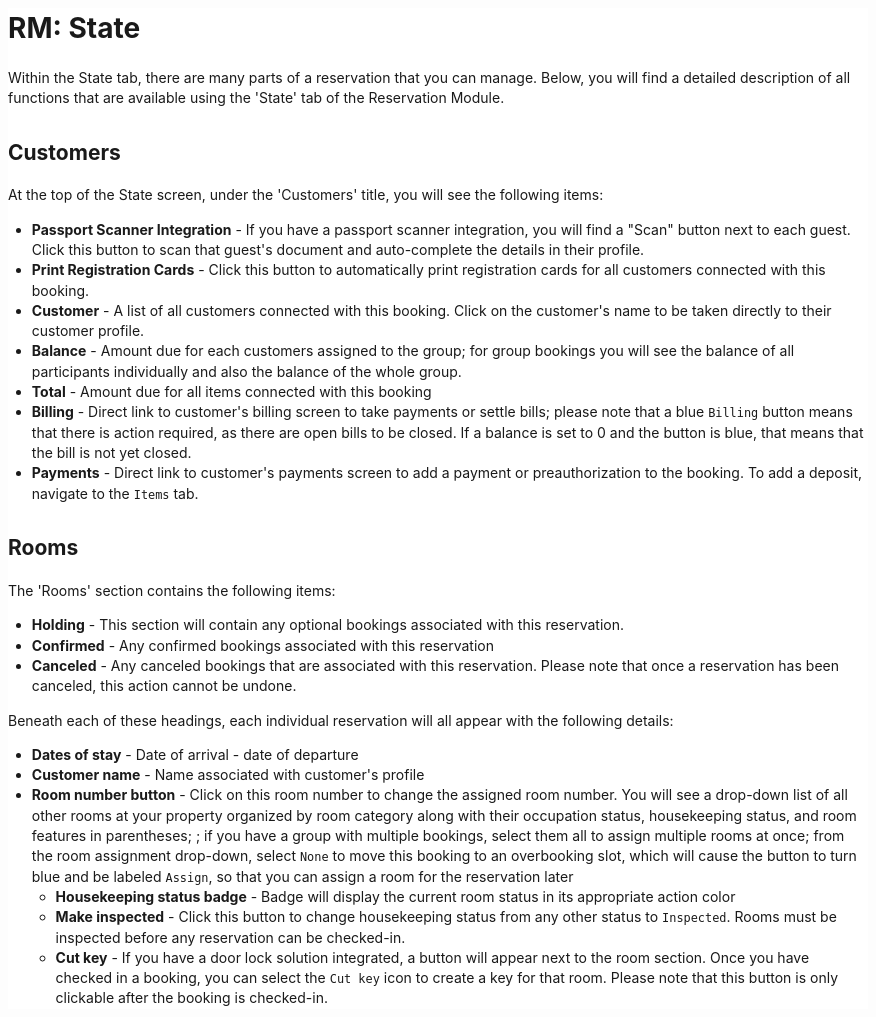 # RM: State

Within the State tab, there are many parts of a reservation that you can manage. Below, you will find a detailed description of all functions that are available using the 'State' tab of the Reservation Module.

## Customers

At the top of the State screen, under the 'Customers' title, you will see the following items:

* **Passport Scanner Integration** - If you have a passport scanner integration, you will find a "Scan" button next to each guest. Click this button to scan that guest's document and auto-complete the details in their profile.
* **Print Registration Cards** - Click this button to automatically print registration cards for all customers connected with this booking.
* **Customer** - A list of all customers connected with this booking. Click on the customer's name to be taken directly to their customer profile.
* **Balance** - Amount due for each customers assigned to the group; for group bookings you will see the balance of all participants individually and also the balance of the whole group.
* **Total** - Amount due for all items connected with this booking
* **Billing** - Direct link to customer's billing screen to take payments or settle bills; please note that a blue `Billing` button means that there is action required, as there are open bills to be closed. If a balance is set to 0 and the button is blue, that means that the bill is not yet closed.
* **Payments** - Direct link to customer's payments screen to add a payment or preauthorization to the booking. To add a deposit, navigate to the `Items` tab.

## Rooms

The 'Rooms' section contains the following items:

* **Holding** - This section will contain any optional bookings associated with this reservation. 
* **Confirmed** - Any confirmed bookings associated with this reservation
* **Canceled** - Any canceled bookings that are associated with this reservation. Please note that once a reservation has been canceled, this action cannot be undone. 

Beneath each of these headings, each individual reservation will all appear with the following details:

* **Dates of stay** - Date of arrival - date of departure
* **Customer name** - Name associated with customer's profile
* **Room number button** - Click on this room number to change the assigned room number. You will see a drop-down list of all other rooms at your property organized by room category along with their occupation status, housekeeping status, and room features in parentheses; ; if you have a group with multiple bookings, select them all to assign multiple rooms at once; from the room assignment drop-down, select `None` to move this booking to an overbooking slot, which will cause the button to turn blue and be labeled `Assign`, so that you can assign a room for the reservation later
  * **Housekeeping status badge** - Badge will display the current room status in its appropriate action color
  * **Make inspected** - Click this button to change housekeeping status from any other status to `Inspected`. Rooms must be inspected before any reservation can be checked-in.
  * **Cut key** - If you have a door lock solution integrated, a button will appear next to the room section. Once you have checked in a booking, you can select the `Cut key` icon to create a key for that room. Please note that this button is only clickable after the booking is checked-in.
